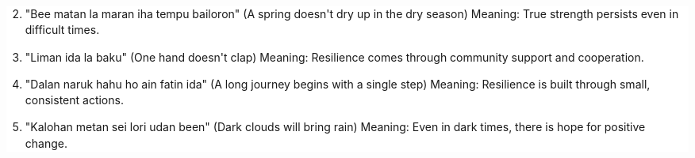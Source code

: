 2. "Bee matan la maran iha tempu bailoron"
   (A spring doesn't dry up in the dry season)
   Meaning: True strength persists even in difficult times.

3. "Liman ida la baku"
   (One hand doesn't clap)
   Meaning: Resilience comes through community support and cooperation.

4. "Dalan naruk hahu ho ain fatin ida"
   (A long journey begins with a single step)
   Meaning: Resilience is built through small, consistent actions.

5. "Kalohan metan sei lori udan been"
   (Dark clouds will bring rain)
   Meaning: Even in dark times, there is hope for positive change.